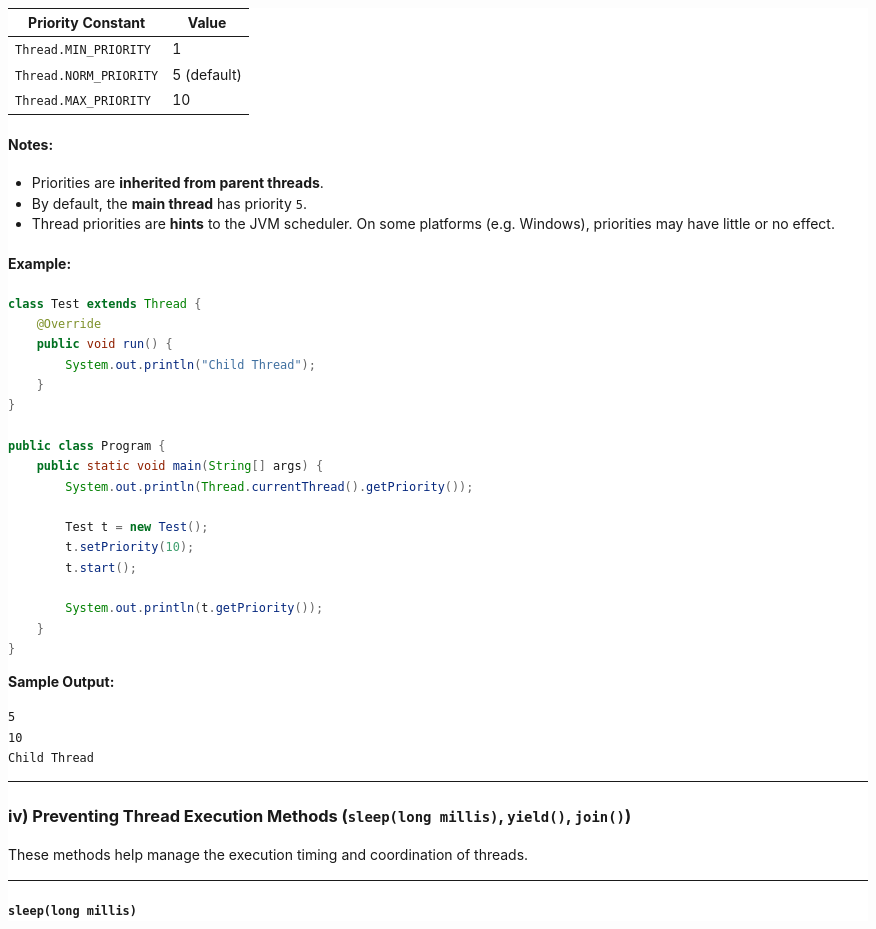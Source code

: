 | Priority Constant | Value |
|-------------------|-------|
| `Thread.MIN_PRIORITY` | 1 |
| `Thread.NORM_PRIORITY` | 5 (default) |
| `Thread.MAX_PRIORITY` | 10 |

#### Notes:
- Priorities are **inherited from parent threads**.
- By default, the **main thread** has priority `5`.
- Thread priorities are **hints** to the JVM scheduler. On some platforms (e.g. Windows), priorities may have little or no effect.

#### Example:
```java
class Test extends Thread {
    @Override
    public void run() {
        System.out.println("Child Thread");
    }
}

public class Program {
    public static void main(String[] args) {
        System.out.println(Thread.currentThread().getPriority());

        Test t = new Test();
        t.setPriority(10);
        t.start();

        System.out.println(t.getPriority());
    }
}
```

**Sample Output:**
```
5
10
Child Thread
```

---

### iv) Preventing Thread Execution Methods (`sleep(long millis)`, `yield()`, `join()`)

These methods help manage the execution timing and coordination of threads.

---

#### `sleep(long millis)`

